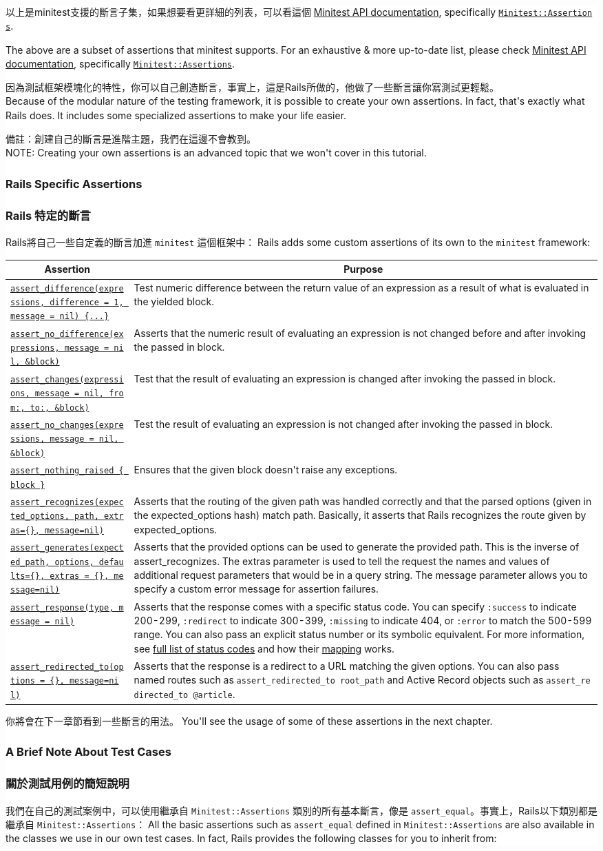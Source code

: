 以上是minitest支援的斷言子集，如果想要看更詳細的列表，可以看這個
[Minitest API documentation](http://docs.seattlerb.org/minitest/), specifically
[`Minitest::Assertions`](http://docs.seattlerb.org/minitest/Minitest/Assertions.html).

The above are a subset of assertions that minitest supports. For an exhaustive &
more up-to-date list, please check
[Minitest API documentation](http://docs.seattlerb.org/minitest/), specifically
[`Minitest::Assertions`](http://docs.seattlerb.org/minitest/Minitest/Assertions.html).


因為測試框架模塊化的特性，你可以自己創造斷言，事實上，這是Rails所做的，他做了一些斷言讓你寫測試更輕鬆。  
Because of the modular nature of the testing framework, it is possible to create your own assertions. In fact, that's exactly what Rails does. It includes some specialized assertions to make your life easier.

備註：創建自己的斷言是進階主題，我們在這邊不會教到。   
NOTE: Creating your own assertions is an advanced topic that we won't cover in this tutorial.

### Rails Specific Assertions
### Rails 特定的斷言

Rails將自己一些自定義的斷言加進 `minitest` 這個框架中：
Rails adds some custom assertions of its own to the `minitest` framework:

| Assertion                                                                         | Purpose |
| --------------------------------------------------------------------------------- | ------- |
| [`assert_difference(expressions, difference = 1, message = nil) {...}`](https://api.rubyonrails.org/classes/ActiveSupport/Testing/Assertions.html#method-i-assert_difference) | Test numeric difference between the return value of an expression as a result of what is evaluated in the yielded block.|
| [`assert_no_difference(expressions, message = nil, &block)`](https://api.rubyonrails.org/classes/ActiveSupport/Testing/Assertions.html#method-i-assert_no_difference) | Asserts that the numeric result of evaluating an expression is not changed before and after invoking the passed in block.|
| [`assert_changes(expressions, message = nil, from:, to:, &block)`](https://api.rubyonrails.org/classes/ActiveSupport/Testing/Assertions.html#method-i-assert_changes) | Test that the result of evaluating an expression is changed after invoking the passed in block.|
| [`assert_no_changes(expressions, message = nil, &block)`](https://api.rubyonrails.org/classes/ActiveSupport/Testing/Assertions.html#method-i-assert_no_changes) | Test the result of evaluating an expression is not changed after invoking the passed in block.|
| [`assert_nothing_raised { block }`](https://api.rubyonrails.org/classes/ActiveSupport/Testing/Assertions.html#method-i-assert_nothing_raised) | Ensures that the given block doesn't raise any exceptions.|
| [`assert_recognizes(expected_options, path, extras={}, message=nil)`](https://api.rubyonrails.org/classes/ActionDispatch/Assertions/RoutingAssertions.html#method-i-assert_recognizes) | Asserts that the routing of the given path was handled correctly and that the parsed options (given in the expected_options hash) match path. Basically, it asserts that Rails recognizes the route given by expected_options.|
| [`assert_generates(expected_path, options, defaults={}, extras = {}, message=nil)`](https://api.rubyonrails.org/classes/ActionDispatch/Assertions/RoutingAssertions.html#method-i-assert_generates) | Asserts that the provided options can be used to generate the provided path. This is the inverse of assert_recognizes. The extras parameter is used to tell the request the names and values of additional request parameters that would be in a query string. The message parameter allows you to specify a custom error message for assertion failures.|
| [`assert_response(type, message = nil)`](https://api.rubyonrails.org/classes/ActionDispatch/Assertions/ResponseAssertions.html#method-i-assert_response) | Asserts that the response comes with a specific status code. You can specify `:success` to indicate 200-299, `:redirect` to indicate 300-399, `:missing` to indicate 404, or `:error` to match the 500-599 range. You can also pass an explicit status number or its symbolic equivalent. For more information, see [full list of status codes](https://rubydoc.info/gems/rack/Rack/Utils#HTTP_STATUS_CODES-constant) and how their [mapping](https://rubydoc.info/gems/rack/Rack/Utils#SYMBOL_TO_STATUS_CODE-constant) works.|
| [`assert_redirected_to(options = {}, message=nil)`](https://api.rubyonrails.org/classes/ActionDispatch/Assertions/ResponseAssertions.html#method-i-assert_redirected_to) | Asserts that the response is a redirect to a URL matching the given options. You can also pass named routes such as `assert_redirected_to root_path` and Active Record objects such as `assert_redirected_to @article`.|

你將會在下一章節看到一些斷言的用法。
You'll see the usage of some of these assertions in the next chapter.


### A Brief Note About Test Cases
### 關於測試用例的簡短說明

我們在自己的測試案例中，可以使用繼承自 `Minitest::Assertions` 類別的所有基本斷言，像是 `assert_equal`。事實上，Rails以下類別都是繼承自 `Minitest::Assertions`：
All the basic assertions such as `assert_equal` defined in `Minitest::Assertions` are also available in the classes we use in our own test cases. In fact, Rails provides the following classes for you to inherit from:
